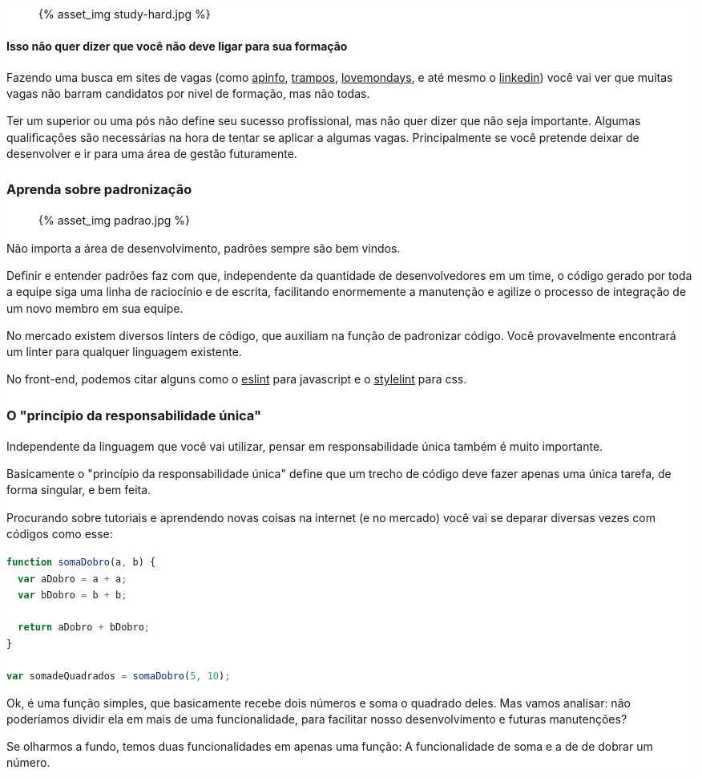 <figure class="article-figure">{% asset_img study-hard.jpg %}</figure>

#### Isso não quer dizer que você não deve ligar para sua formação

Fazendo uma busca em sites de vagas (como [apinfo](http://www.apinfo.com/apinfo/), [trampos](http://trampos.co/), [lovemondays](https://www.lovemondays.com.br/), e até mesmo o [linkedin](https://www.linkedin.com/)) você vai ver que muitas vagas não barram candidatos por nivel de formação, mas não todas.

Ter um superior ou uma pós não define seu sucesso profissional, mas não quer dizer que não seja importante. Algumas qualificações são necessárias na hora de tentar se aplicar a algumas vagas. Principalmente se você pretende deixar de desenvolver e ir para uma área de gestão futuramente.

### Aprenda sobre padronização

<figure class="article-figure">{% asset_img padrao.jpg %}</figure>

Não importa a área de desenvolvimento, padrões sempre são bem vindos.

Definir e entender padrões faz com que, independente da quantidade de desenvolvedores em um time, o código gerado por toda a equipe siga uma linha de raciocínio e de escrita, facilitando enormemente a manutenção e agilize o processo de integração de um novo membro em sua equipe.

No mercado existem diversos linters de código, que auxiliam na função de padronizar código. Você provavelmente encontrará um linter para qualquer linguagem existente.

No front-end, podemos citar alguns como o [eslint](https://eslint.org/) para javascript e o [stylelint](https://stylelint.io/) para css.

### O "princípio da responsabilidade única"

Independente da linguagem que você vai utilizar, pensar em responsabilidade única também é muito importante.

Basicamente o "princípio da responsabilidade única" define que um trecho de código deve fazer apenas uma única tarefa, de forma singular, e bem feita.

Procurando sobre tutoriais e aprendendo novas coisas na internet (e no mercado) você vai se deparar diversas vezes com códigos como esse:

```js
function somaDobro(a, b) {
  var aDobro = a + a;
  var bDobro = b + b;

  return aDobro + bDobro;
}

var somadeQuadrados = somaDobro(5, 10);
```

Ok, é uma função simples, que basicamente recebe dois números e soma o quadrado deles.
Mas vamos analisar: não poderíamos dividir ela em mais de uma funcionalidade, para facilitar nosso desenvolvimento e futuras manutenções?

Se olharmos a fundo, temos duas funcionalidades em apenas uma função: A funcionalidade de soma e a de de dobrar um número.
